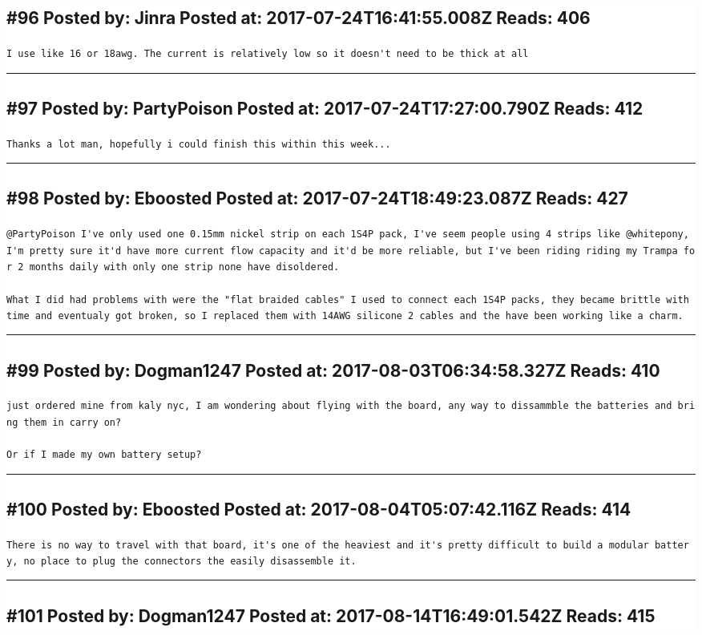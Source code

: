 ## \#96 Posted by: Jinra Posted at: 2017-07-24T16:41:55.008Z Reads: 406

```
I use like 16 or 18awg. The current is relatively low so it doesn't need to be thick at all
```

---
## \#97 Posted by: PartyPoison Posted at: 2017-07-24T17:27:00.790Z Reads: 412

```
Thanks a lot man, hopefully i could finish this within this week...
```

---
## \#98 Posted by: Eboosted Posted at: 2017-07-24T18:49:23.087Z Reads: 427

```
@PartyPoison I've only used one 0.15mm nickel strip on each 1S4P pack, I've seem people using 4 strips like @whitepony, I'm pretty sure it'd have more current flow capacity and it'd be more reliable, but I've been riding riding my Trampa for 2 months daily with only one strip none have disoldered.

What I did had problems with were the "flat braided cables" I used to connect each 1S4P packs, they became brittle with time and eventualy got broken, so I replaced them with 14AWG silicone 2 cables and the have been working like a charm.
```

---
## \#99 Posted by: Dogman1247 Posted at: 2017-08-03T06:34:58.327Z Reads: 410

```
just ordered mine from kaly nyc, I am wondering about flying with the board, any way to dissammble the batteries and bring them in carry on? 

Or if I made my own battery setup?
```

---
## \#100 Posted by: Eboosted Posted at: 2017-08-04T05:07:42.116Z Reads: 414

```
There is no way to travel with that board, it's one of the heaviest and it's pretty difficult to build a modular battery, no place to plug the connectors the easily disassemble it.
```

---
## \#101 Posted by: Dogman1247 Posted at: 2017-08-14T16:49:01.542Z Reads: 415

